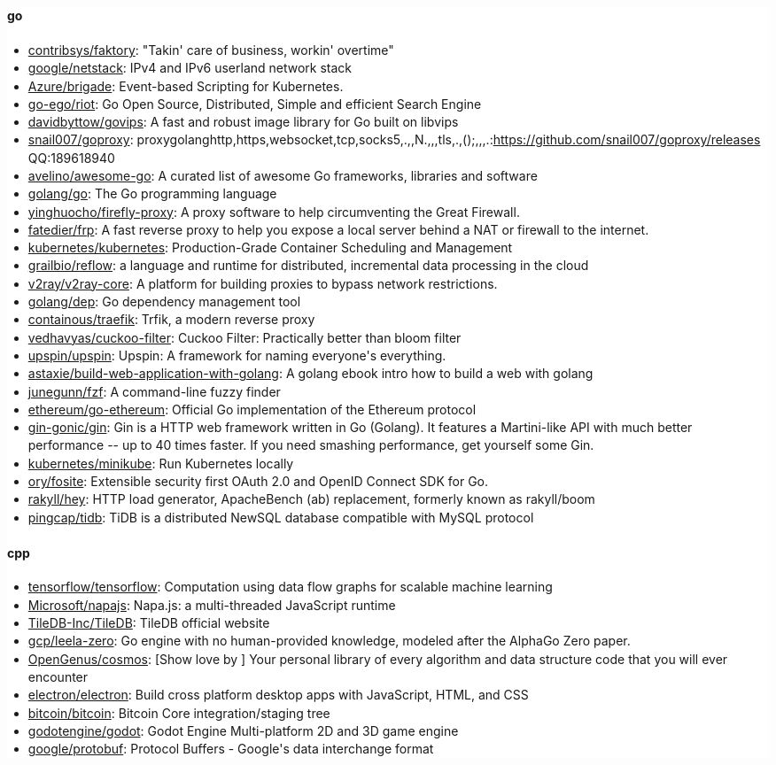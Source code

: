 #### go
* [contribsys/faktory](https://github.com/contribsys/faktory): "Takin' care of business, workin' overtime"
* [google/netstack](https://github.com/google/netstack): IPv4 and IPv6 userland network stack
* [Azure/brigade](https://github.com/Azure/brigade): Event-based Scripting for Kubernetes.
* [go-ego/riot](https://github.com/go-ego/riot): Go Open Source, Distributed, Simple and efficient Search Engine
* [davidbyttow/govips](https://github.com/davidbyttow/govips): A fast and robust image library for Go built on libvips
* [snail007/goproxy](https://github.com/snail007/goproxy): proxygolanghttp,https,websocket,tcp,socks5,.,,N.,,,tls,.,();,,,.:https://github.com/snail007/goproxy/releases QQ:189618940
* [avelino/awesome-go](https://github.com/avelino/awesome-go): A curated list of awesome Go frameworks, libraries and software
* [golang/go](https://github.com/golang/go): The Go programming language
* [yinghuocho/firefly-proxy](https://github.com/yinghuocho/firefly-proxy): A proxy software to help circumventing the Great Firewall.
* [fatedier/frp](https://github.com/fatedier/frp): A fast reverse proxy to help you expose a local server behind a NAT or firewall to the internet.
* [kubernetes/kubernetes](https://github.com/kubernetes/kubernetes): Production-Grade Container Scheduling and Management
* [grailbio/reflow](https://github.com/grailbio/reflow): a language and runtime for distributed, incremental data processing in the cloud
* [v2ray/v2ray-core](https://github.com/v2ray/v2ray-core): A platform for building proxies to bypass network restrictions.
* [golang/dep](https://github.com/golang/dep): Go dependency management tool
* [containous/traefik](https://github.com/containous/traefik): Trfik, a modern reverse proxy
* [vedhavyas/cuckoo-filter](https://github.com/vedhavyas/cuckoo-filter): Cuckoo Filter: Practically better than bloom filter
* [upspin/upspin](https://github.com/upspin/upspin): Upspin: A framework for naming everyone's everything.
* [astaxie/build-web-application-with-golang](https://github.com/astaxie/build-web-application-with-golang): A golang ebook intro how to build a web with golang
* [junegunn/fzf](https://github.com/junegunn/fzf):  A command-line fuzzy finder
* [ethereum/go-ethereum](https://github.com/ethereum/go-ethereum): Official Go implementation of the Ethereum protocol
* [gin-gonic/gin](https://github.com/gin-gonic/gin): Gin is a HTTP web framework written in Go (Golang). It features a Martini-like API with much better performance -- up to 40 times faster. If you need smashing performance, get yourself some Gin.
* [kubernetes/minikube](https://github.com/kubernetes/minikube): Run Kubernetes locally
* [ory/fosite](https://github.com/ory/fosite): Extensible security first OAuth 2.0 and OpenID Connect SDK for Go.
* [rakyll/hey](https://github.com/rakyll/hey): HTTP load generator, ApacheBench (ab) replacement, formerly known as rakyll/boom
* [pingcap/tidb](https://github.com/pingcap/tidb): TiDB is a distributed NewSQL database compatible with MySQL protocol

#### cpp
* [tensorflow/tensorflow](https://github.com/tensorflow/tensorflow): Computation using data flow graphs for scalable machine learning
* [Microsoft/napajs](https://github.com/Microsoft/napajs): Napa.js: a multi-threaded JavaScript runtime
* [TileDB-Inc/TileDB](https://github.com/TileDB-Inc/TileDB): TileDB official website
* [gcp/leela-zero](https://github.com/gcp/leela-zero): Go engine with no human-provided knowledge, modeled after the AlphaGo Zero paper.
* [OpenGenus/cosmos](https://github.com/OpenGenus/cosmos): [Show  love by ] Your personal library of every algorithm and data structure code that you will ever encounter
* [electron/electron](https://github.com/electron/electron): Build cross platform desktop apps with JavaScript, HTML, and CSS
* [bitcoin/bitcoin](https://github.com/bitcoin/bitcoin): Bitcoin Core integration/staging tree
* [godotengine/godot](https://github.com/godotengine/godot): Godot Engine  Multi-platform 2D and 3D game engine
* [google/protobuf](https://github.com/google/protobuf): Protocol Buffers - Google's data interchange format